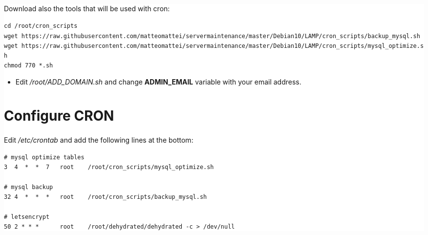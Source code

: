 Download also the tools that will be used with cron:

```
cd /root/cron_scripts
wget https://raw.githubusercontent.com/matteomattei/servermaintenance/master/Debian10/LAMP/cron_scripts/backup_mysql.sh
wget https://raw.githubusercontent.com/matteomattei/servermaintenance/master/Debian10/LAMP/cron_scripts/mysql_optimize.sh
chmod 770 *.sh
```

- Edit _/root/ADD_DOMAIN.sh_ and change **ADMIN_EMAIL** variable with your email address.

# Configure CRON

Edit _/etc/crontab_ and add the following lines at the bottom:

```
# mysql optimize tables
3  4  *  *  7   root    /root/cron_scripts/mysql_optimize.sh

# mysql backup
32 4  *  *  *   root    /root/cron_scripts/backup_mysql.sh

# letsencrypt
50 2 * * *      root    /root/dehydrated/dehydrated -c > /dev/null
```
